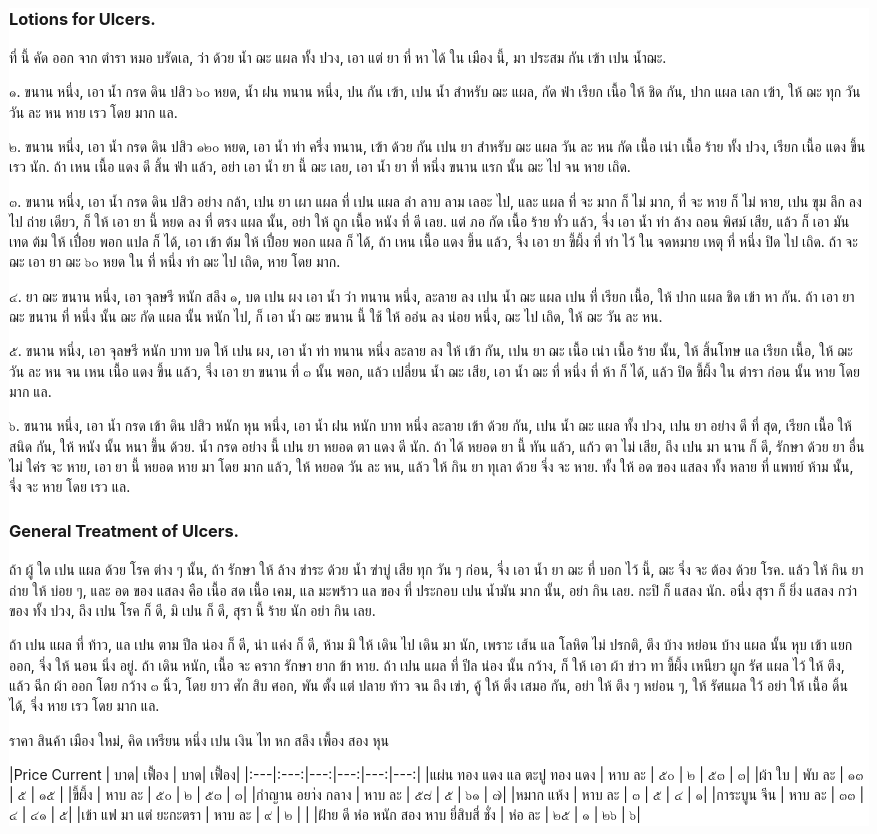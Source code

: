 ### Lotions for Ulcers.
ที่ นี้ คัด ออก จาก ตำรา หมอ บรัดเล, ว่า ด้วย น้ำ ฌะ แผล ทั้ง ปวง, เอา แต่ ยา ที่ หา ได้ ใน เมือง นี้, มา ประสม กัน เฃ้า เปน น้ำฌะ. 

๑.  ขนาน หนึ่ง, เอา น้ำ กรด ดิน ปสิว ๖๐ หยด, น้ำ ฝน ทนาน หนึ่ง, ปน กัน เฃ้า, เปน น้ำ สำหรับ ฌะ แผล, กัด ฟ่า เรียก เนื้อ ให้ ชิด กัน, ปาก แผล เลก เฃ้า, ให้ ฌะ ทุก วัน วัน ละ หน หาย เรว โดย มาก แล. 

๒.  ขนาน หนึ่ง, เอา น้ำ กรด ดิน ปสิว ๑๒๐ หยด, เอา น้ำ ท่า ครึ่ง ทนาน,  เฃ้า ด้วย กัน เปน ยา สำหรับ ฌะ แผล วัน ละ หน กัด เนื้อ เน่า เนื้อ ร้าย ทั้ง ปวง, เรียก เนื้อ แดง ขึ้น เรว นัก. ถ้า เหน เนื้อ แดง ดี สิ้น ฟ่า แล้ว, อย่า เอา น้ำ ยา นี้ ฌะ เลย, เอา น้ำ ยา ที่ หนึ่ง ขนาน แรก นั้น ฌะ ไป จน หาย เถิด. 

๓.    ขนาน หนึ่ง, เอา น้ำ กรด ดิน ปสิว อย่าง กล้า, เปน ยา เผา แผล ที่ เปน แผล ลำ ลาบ ลาม เลอะ ไป, และ แผล ที่ จะ มาก ก็ ไม่ มาก, ที่ จะ หาย ก็ ไม่ หาย, เปน ขุม ลึก ลง ไป ถ่าย เดียว, ก็ ให้ เอา ยา นี้ หยด ลง ที่ ตรง แผล นั้น, อย่า ให้ ถูก เนื้อ หนัง ที่ ดี เลย. แต่ ภอ กัด เนื้อ ร้าย ทั่ว แล้ว, จึ่ง เอา น้ำ ท่า ล้าง ถอน พิศม์ เสีย, แล้ว ก็ เอา มัน เทด ต้ม ให้ เปื่อย พอก แปล ก็ ได้, เอา เข้า ต้ม ให้ เปื่อย พอก แผล ก็ ได้, ถ้า เหน เนื้อ แดง ขึ้น แล้ว, จึ่ง เอา ยา ขี้ผึ้ง ที่ ทำ ไว้ ใน จดหมาย เหตุ ที่ หนึ่ง ปิด ไป เถิด. ถ้า จะ ฌะ เอา ยา ฌะ ๖๐ หยด ใน ที่ หนึ่ง ทำ ฌะ ไป เถิด, หาย โดย มาก. 

๔. ยา ฌะ ขนาน หนึ่ง, เอา จุลษรี หนัก สลึง ๑, บด เปน ผง เอา น้ำ ว่า ทนาน หนึ่ง, ละลาย ลง เปน น้ำ ฌะ แผล เปน ที่ เรียก เนื้อ, ให้ ปาก แผล ชิด เข้า หา กัน. ถ้า เอา ยา ฌะ ขนาน ที่ หนึ่ง นั้น ฌะ กัด แผล นั้น หนัก ไป, ก็ เอา น้ำ ฌะ ขนาน นี้ ใช้ ให้ ออ่น ลง น่อย หนึ่ง, ฌะ ไป เถิด, ให้ ฌะ วัน ละ หน. 

๕. ขนาน หนึ่ง, เอา จุลษรี หนัก บาท บด ให้ เปน ผง, เอา น้ำ ท่า ทนาน หนึ่ง ละลาย ลง ให้ เข้า กัน, เปน ยา ฌะ เนื้อ เน่า เนื้อ ร้าย นั้น, ให้ สิ้นโทษ แล เรียก เนื้อ, ให้ ฌะ วัน ละ หน จน เหน เนื้อ แดง ขึ้น แล้ว, จึ่ง เอา ยา ขนาน ที่ ๓ นั้น พอก, แล้ว เปลี่ยน น้ำ ฌะ เสีย, เอา น้ำ ฌะ ที่ หนึ่ง ที่ ห้า ก็ ได้, แล้ว ปิด ขี้ผึ้ง ใน ตำรา ก่อน นั้น หาย โดย มาก แล. 

๖. ขนาน หนึ่ง, เอา น้ำ กรด เข้า ดิน ปสิว หนัก หุน หนึ่ง, เอา น้ำ ฝน หนัก บาท หนึ่ง ละลาย เข้า ด้วย กัน, เปน น้ำ ฌะ แผล ทั้ง ปวง, เปน ยา อย่าง ดี ที่ สุด, เรียก เนื้อ ให้ สนิด กัน, ให้ หนัง นั้น หนา ขึ้น ด้วย. น้ำ กรด อย่าง นี้ เปน ยา หยอด ตา แดง ดี นัก. ถ้า ได้ หยอด ยา นี้ ทัน แล้ว, แก้ว ตา ไม่ เสีย, ถึง เปน มา นาน ก็ ดี, รักษา ด้วย ยา อื่น ไม่ ใค่ร จะ หาย, เอา ยา นี้ หยอด หาย มา โดย มาก แล้ว, ให้ หยอด วัน ละ หน, แล้ว ให้ กิน ยา ทุเลา ด้วย จึ่ง จะ หาย. ทั้ง ให้ อด ของ แสลง ทั้ง หลาย ที่ แพทย์ ห้าม นั้น, จึ่ง จะ หาย โดย เรว แล. 

### General Treatment of Ulcers.
ถ้า ผู้ ใด เปน แผล ด้วย โรค ต่าง ๆ นั้น, ถ้า รักษา ให้ ล้าง ขำระ ด้วย น้ำ ฃ่าบู่ เสีย ทุก วัน ๆ ก่อน, จึ่ง เอา น้ำ ยา ฌะ ที่ บอก ไว้ นี้, ฌะ จึ่ง จะ ต้อง ด้วย โรค. แล้ว ให้ กิน ยา ถ่าย ให้ บ่อย ๆ, และ อด ของ แสลง คือ เนื้อ สด เนื้อ เคม, แล มะพร้าว แล ของ ที่ ประกอบ เปน น้ำมัน มาก นั้น, อย่า กิน เลย. กะปิ ก็ แสลง นัก. อนึ่ง สุรา ก็ ยิ่ง แสลง กว่า ของ ทั้ง ปวง, ถึง เปน โรค ก็ ดี, มิ เปน ก็ ดี, สุรา นี้ ร้าย นัก อย่า กิน เลย. 

ถ้า เปน แผล ที่ ท้าว, แล เปน ตาม ปีล น่อง ก็ ดี, น่า แค่ง ก็ ดี, ห้าม มิ ให้ เดิน ไป เดิน มา นัก, เพราะ เส้น แล โลหิต ไม่ ปรกติ, ตึง บ้าง หย่อน บ้าง แผล นั้น หุบ เข้า แยก ออก, จึ่ง ให้ นอน นิ่ง อยู่. ถ้า เดิน หนัก, เนื้อ จะ คราก รักษา ยาก ข้า หาย. ถ้า เปน แผล ทึ่ ปีล น่อง นั้น กว้าง, ก็ ให้ เอา ผ้า ข่าว ทา ขี้ผึ้ง เหนียว ผูก รัศ แผล ไว้ ให้ ตึง, แล้ว ฉีก ผ้า ออก โดย กว้าง ๓ นิ้ว, โดย ยาว ศัก สิบ ศอก, พัน ตั้ง แต่ ปลาย ท้าว จน ถึง เข่า, คู้ ให้ ติ่ง เสมอ กัน, อย่า ให้ ตึง ๆ หย่อน ๆ, ให้ รัศแผล ใว้ อย่า ให้ เนื้อ ดิ้น ได้, จึ่ง หาย เรว โดย มาก แล. 

ราคา สินค้า เมือง ใหม่, คิด เหรียน หนึ่ง เปน เงิน ไท หก สลึง เพื้อง สอง หุน 

|Price Current | บาด| เฟื้อง | บาด| เฟื้อง|
|:---|:---:|---:|---:|---:|---:|
|แผ่น ทอง แดง แล ตะปู ทอง แดง | หาบ ละ | ๕๐ | ๒ | ๕๓ | ๓|
|ผ้า ใบ | พับ ละ | ๑๓ | ๕ | ๑๕ |
|ขี้ผึ้ง | หาบ ละ | ๕๐ | ๒ | ๕๓ | ๓|
|กำญาน อยา่ง กลาง | หาบ ละ | ๕๘ | ๕ | ๖๑ | ๗|
|หมาก แห้ง | หาบ ละ | ๓ | ๕ | ๔ | ๑|
|การะบูน จีน | หาบ ละ | ๓๓ | ๔ | ๔๑ | ๕|
|เข้า แฟ มา แต่ ยะกะตรา | หาบ ละ | ๙ | ๒ | |
|ฝ้าย ดี ห่อ หนัก สอง หาบ ยี่สิบสี่ ชั่ง | ห่อ ละ | ๒๕ | ๑ | ๒๖ | ๖|